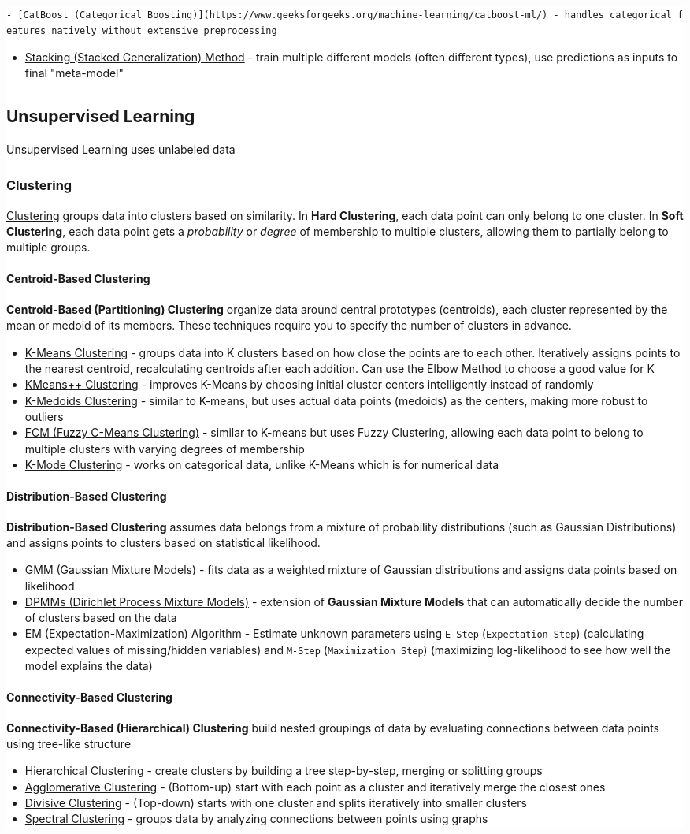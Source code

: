     - [CatBoost (Categorical Boosting)](https://www.geeksforgeeks.org/machine-learning/catboost-ml/) - handles categorical features natively without extensive preprocessing
- [Stacking (Stacked Generalization) Method](https://machinelearningmastery.com/implementing-stacking-scratch-python/) - train multiple different models (often different types), use predictions as inputs to final "meta-model"

## Unsupervised Learning
[Unsupervised Learning](https://www.geeksforgeeks.org/machine-learning/unsupervised-learning/) uses unlabeled data

### Clustering
[Clustering](https://www.geeksforgeeks.org/machine-learning/clustering-in-machine-learning/) groups data into clusters based on similarity. In **Hard Clustering**, each data point can only belong to one cluster. In **Soft Clustering**, each data point gets a *probability* or *degree* of membership to multiple clusters, allowing them to partially belong to multiple groups.

#### Centroid-Based Clustering
**Centroid-Based (Partitioning) Clustering** organize data around central prototypes (centroids), each cluster represented by the mean or medoid of its members. These techniques require you to specify the number of clusters in advance.
- [K-Means Clustering](https://www.geeksforgeeks.org/machine-learning/k-means-clustering-introduction/) - groups data into K clusters based on how close the points are to each other. Iteratively assigns points to the nearest centroid, recalculating centroids after each addition. Can use the [Elbow Method](https://www.geeksforgeeks.org/machine-learning/elbow-method-for-optimal-value-of-k-in-kmeans/) to choose a good value for K
- [KMeans++ Clustering](https://www.geeksforgeeks.org/machine-learning/ml-k-means-algorithm/) - improves K-Means by choosing initial cluster centers intelligently instead of randomly 
- [K-Medoids Clustering](https://www.geeksforgeeks.org/machine-learning/ml-k-medoids-clustering-with-example/) - similar to K-means, but uses actual data points (medoids) as the centers, making more robust to outliers
- [FCM (Fuzzy C-Means Clustering)](https://www.geeksforgeeks.org/machine-learning/ml-fuzzy-clustering/) - similar to K-means but uses Fuzzy Clustering, allowing each data point to belong to multiple clusters with varying degrees of membership
- [K-Mode Clustering](https://www.geeksforgeeks.org/machine-learning/k-mode-clustering-in-python/) - works on categorical data, unlike K-Means which is for numerical data

#### Distribution-Based Clustering
**Distribution-Based Clustering** assumes data belongs from a mixture of probability distributions (such as Gaussian Distributions) and assigns points to clusters based on statistical likelihood.
- [GMM (Gaussian Mixture Models)](https://www.geeksforgeeks.org/machine-learning/gaussian-mixture-model/) - fits data as a weighted mixture of Gaussian distributions and assigns data points based on likelihood
- [DPMMs (Dirichlet Process Mixture Models)](https://www.geeksforgeeks.org/machine-learning/dirichlet-process-mixture-models-dpmms/) - extension of **Gaussian Mixture Models** that can automatically decide the number of clusters based on the data
- [EM (Expectation-Maximization) Algorithm](https://www.geeksforgeeks.org/machine-learning/ml-expectation-maximization-algorithm/) - Estimate unknown parameters using `E-Step` (`Expectation Step`) (calculating expected values of missing/hidden variables) and `M-Step` (`Maximization Step`) (maximizing log-likelihood to see how well the model explains the data)

#### Connectivity-Based Clustering
**Connectivity-Based (Hierarchical) Clustering** build nested groupings of data by evaluating connections between data points using tree-like structure
- [Hierarchical Clustering](https://www.geeksforgeeks.org/machine-learning/hierarchical-clustering/) - create clusters by building a tree step-by-step, merging or splitting groups 
- [Agglomerative Clustering](https://www.geeksforgeeks.org/machine-learning/agglomerative-methods-in-machine-learning/) - (Bottom-up) start with each point as a cluster and iteratively merge the closest ones
- [Divisive Clustering](https://www.geeksforgeeks.org/artificial-intelligence/divisive-clustering/) - (Top-down) starts with one cluster and splits iteratively into smaller clusters
- [Spectral Clustering](https://www.geeksforgeeks.org/machine-learning/ml-spectral-clustering/) - groups data by analyzing connections between points using graphs